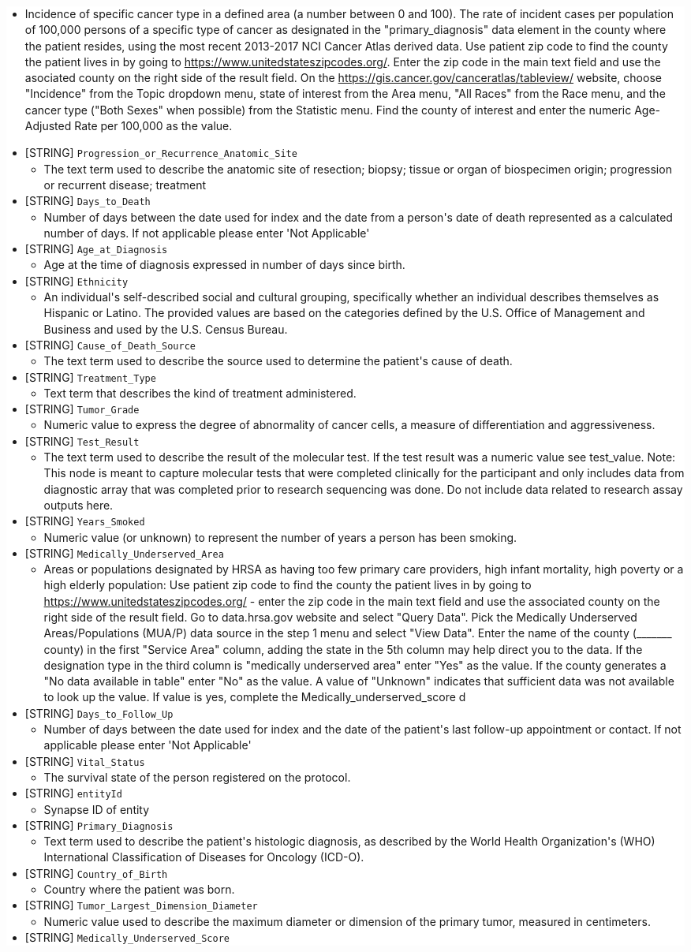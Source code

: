   - Incidence of specific cancer type in a defined area (a number between 0 and 100). The rate of incident cases per population of 100,000 persons of a specific type of cancer as designated in the "primary_diagnosis" data element in the county where the patient resides, using the most recent 2013-2017 NCI Cancer Atlas derived data.  Use patient zip code to find the county the patient lives in by going to https://www.unitedstateszipcodes.org/. Enter the zip code in the main text field and use the asociated county on the right side of the result field. On the https://gis.cancer.gov/canceratlas/tableview/ website, choose "Incidence" from the Topic dropdown menu, state of interest from the Area menu, "All Races" from the Race menu, and the cancer type ("Both Sexes" when possible) from the Statistic menu. Find the county of interest and enter the numeric Age-Adjusted Rate per 100,000 as the value.
* [STRING]    `Progression_or_Recurrence_Anatomic_Site`
  - The text term used to describe the anatomic site of resection; biopsy; tissue or organ of biospecimen origin; progression or recurrent disease; treatment
* [STRING]    `Days_to_Death`
  - Number of days between the date used for index and the date from a person's date of death represented as a calculated number of days. If not applicable please enter 'Not Applicable'
* [STRING]    `Age_at_Diagnosis`
  - Age at the time of diagnosis expressed in number of days since birth.
* [STRING]    `Ethnicity`
  - An individual's self-described social and cultural grouping, specifically whether an individual describes themselves as Hispanic or Latino. The provided values are based on the categories defined by the U.S. Office of Management and Business and used by the U.S. Census Bureau.
* [STRING]    `Cause_of_Death_Source`
  - The text term used to describe the source used to determine the patient's cause of death.
* [STRING]    `Treatment_Type`
  - Text term that describes the kind of treatment administered.
* [STRING]    `Tumor_Grade`
  - Numeric value to express the degree of abnormality of cancer cells, a measure of differentiation and aggressiveness.
* [STRING]    `Test_Result`
  - The text term used to describe the result of the molecular test. If the test result was a numeric value see test_value. Note: This node is meant to capture molecular tests that were completed clinically for the participant and only includes data from diagnostic array that was completed prior to research sequencing was done. Do not include data related to research assay outputs here.
* [STRING]    `Years_Smoked`
  - Numeric value (or unknown) to represent the number of years a person has been smoking.
* [STRING]    `Medically_Underserved_Area`
  - Areas or populations designated by HRSA as having too few primary care providers, high infant mortality, high poverty or a high elderly population:  Use patient zip code to find the county the patient lives in by going to https://www.unitedstateszipcodes.org/ - enter the zip code in the main text field and use the associated county on the right side of the result field. Go to data.hrsa.gov website and select "Query Data". Pick the Medically Underserved Areas/Populations (MUA/P) data source in the step 1 menu and select "View Data". Enter the name of the county (_______ county) in the first "Service Area" column, adding the state in the 5th column may help direct you to the data.  If the designation type in the third column is "medically underserved area" enter "Yes" as the value. If the county generates a "No data available in table" enter "No" as the value.  A value of "Unknown" indicates that sufficient data was not available to look up the value.  If value is yes, complete the Medically_underserved_score d
* [STRING]    `Days_to_Follow_Up`
  - Number of days between the date used for index and the date of the patient's last follow-up appointment or contact. If not applicable please enter 'Not Applicable'
* [STRING]    `Vital_Status`
  - The survival state of the person registered on the protocol.
* [STRING]    `entityId`
  - Synapse ID of entity
* [STRING]    `Primary_Diagnosis`
  - Text term used to describe the patient's histologic diagnosis, as described by the World Health Organization's (WHO) International Classification of Diseases for Oncology (ICD-O).
* [STRING]    `Country_of_Birth`
  - Country where the patient was born.
* [STRING]    `Tumor_Largest_Dimension_Diameter`
  - Numeric value used to describe the maximum diameter or dimension of the primary tumor, measured in centimeters.
* [STRING]    `Medically_Underserved_Score`